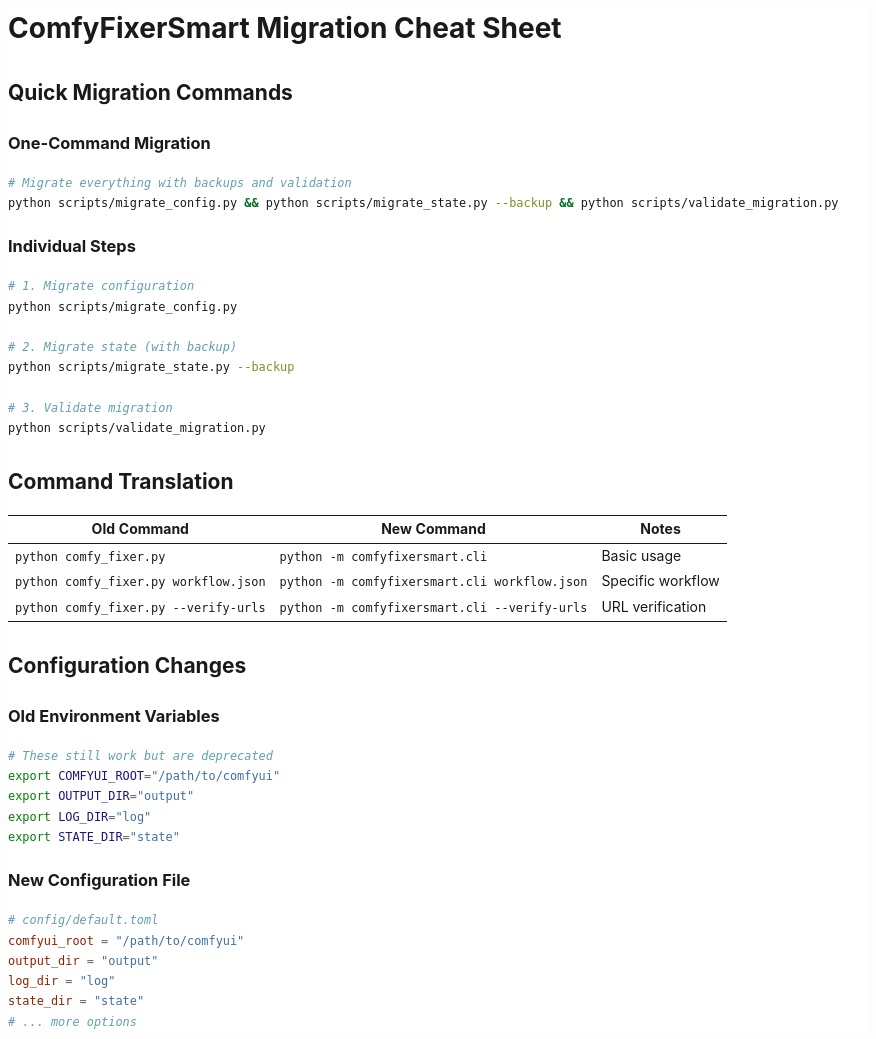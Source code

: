 # ComfyFixerSmart Migration Cheat Sheet

## Quick Migration Commands

### One-Command Migration
```bash
# Migrate everything with backups and validation
python scripts/migrate_config.py && python scripts/migrate_state.py --backup && python scripts/validate_migration.py
```

### Individual Steps
```bash
# 1. Migrate configuration
python scripts/migrate_config.py

# 2. Migrate state (with backup)
python scripts/migrate_state.py --backup

# 3. Validate migration
python scripts/validate_migration.py
```

## Command Translation

| Old Command | New Command | Notes |
|-------------|-------------|-------|
| `python comfy_fixer.py` | `python -m comfyfixersmart.cli` | Basic usage |
| `python comfy_fixer.py workflow.json` | `python -m comfyfixersmart.cli workflow.json` | Specific workflow |
| `python comfy_fixer.py --verify-urls` | `python -m comfyfixersmart.cli --verify-urls` | URL verification |

## Configuration Changes

### Old Environment Variables
```bash
# These still work but are deprecated
export COMFYUI_ROOT="/path/to/comfyui"
export OUTPUT_DIR="output"
export LOG_DIR="log"
export STATE_DIR="state"
```

### New Configuration File
```toml
# config/default.toml
comfyui_root = "/path/to/comfyui"
output_dir = "output"
log_dir = "log"
state_dir = "state"
# ... more options
```
